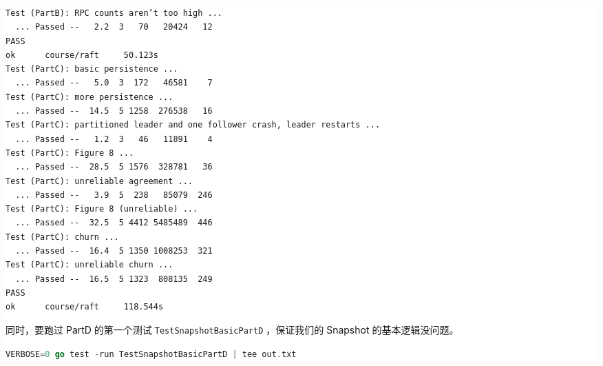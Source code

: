 ```Shell
Test (PartB): RPC counts aren’t too high ...
  ... Passed --   2.2  3   70   20424   12
PASS
ok      course/raft     50.123s
Test (PartC): basic persistence ...
  ... Passed --   5.0  3  172   46581    7
Test (PartC): more persistence ...
  ... Passed --  14.5  5 1258  276538   16
Test (PartC): partitioned leader and one follower crash, leader restarts ...
  ... Passed --   1.2  3   46   11891    4
Test (PartC): Figure 8 ...
  ... Passed --  28.5  5 1576  328781   36
Test (PartC): unreliable agreement ...
  ... Passed --   3.9  5  238   85079  246
Test (PartC): Figure 8 (unreliable) ...
  ... Passed --  32.5  5 4412 5485489  446
Test (PartC): churn ...
  ... Passed --  16.4  5 1350 1008253  321
Test (PartC): unreliable churn ...
  ... Passed --  16.5  5 1323  808135  249
PASS
ok      course/raft     118.544s
```

同时，要跑过 PartD 的第一个测试 `TestSnapshotBasicPartD` ，保证我们的 Snapshot 的基本逻辑没问题。

```Go
VERBOSE=0 go test -run TestSnapshotBasicPartD | tee out.txt
```